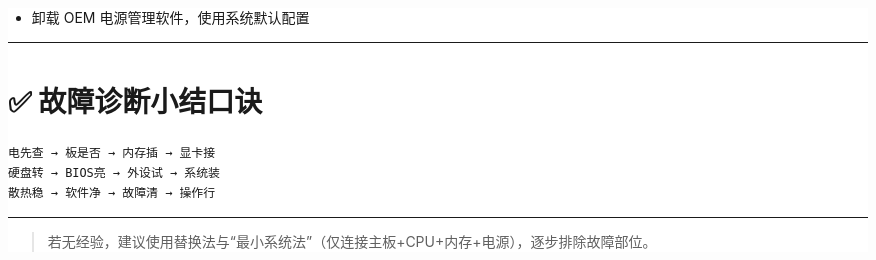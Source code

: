 - 卸载 OEM 电源管理软件，使用系统默认配置

---

# ✅ 故障诊断小结口诀

```
电先查 → 板是否 → 内存插 → 显卡接  
硬盘转 → BIOS亮 → 外设试 → 系统装  
散热稳 → 软件净 → 故障清 → 操作行
```

---

> 若无经验，建议使用替换法与“最小系统法”（仅连接主板+CPU+内存+电源），逐步排除故障部位。
